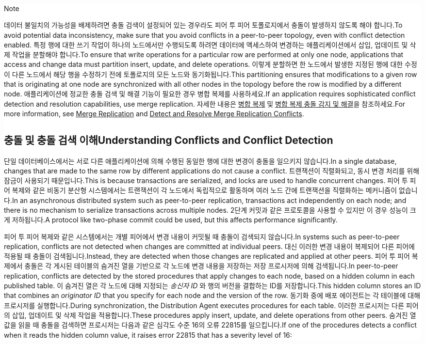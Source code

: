 > [!NOTE]  
>  <span data-ttu-id="199df-110">데이터 불일치의 가능성을 배제하려면 충돌 검색이 설정되어 있는 경우라도 피어 투 피어 토폴로지에서 충돌이 발생하지 않도록 해야 합니다.</span><span class="sxs-lookup"><span data-stu-id="199df-110">To avoid potential data inconsistency, make sure that you avoid conflicts in a peer-to-peer topology, even with conflict detection enabled.</span></span> <span data-ttu-id="199df-111">특정 행에 대한 쓰기 작업이 하나의 노드에서만 수행되도록 하려면 데이터에 액세스하여 변경하는 애플리케이션에서 삽입, 업데이트 및 삭제 작업을 분할해야 합니다.</span><span class="sxs-lookup"><span data-stu-id="199df-111">To ensure that write operations for a particular row are performed at only one node, applications that access and change data must partition insert, update, and delete operations.</span></span> <span data-ttu-id="199df-112">이렇게 분할하면 한 노드에서 발생한 지정된 행에 대한 수정이 다른 노드에서 해당 행을 수정하기 전에 토폴로지의 모든 노드와 동기화됩니다.</span><span class="sxs-lookup"><span data-stu-id="199df-112">This partitioning ensures that modifications to a given row that is originating at one node are synchronized with all other nodes in the topology before the row is modified by a different node.</span></span> <span data-ttu-id="199df-113">애플리케이션에 정교한 충돌 검색 및 해결 기능이 필요한 경우 병합 복제를 사용하세요.</span><span class="sxs-lookup"><span data-stu-id="199df-113">If an application requires sophisticated conflict detection and resolution capabilities, use merge replication.</span></span> <span data-ttu-id="199df-114">자세한 내용은 [병합 복제](../merge/merge-replication.md) 및 [병합 복제 충돌 감지 및 해결](../merge/advanced-merge-replication-conflict-detection-and-resolution.md)을 참조하세요.</span><span class="sxs-lookup"><span data-stu-id="199df-114">For more information, see [Merge Replication](../merge/merge-replication.md) and [Detect and Resolve Merge Replication Conflicts](../merge/advanced-merge-replication-conflict-detection-and-resolution.md).</span></span>  
  
## <a name="understanding-conflicts-and-conflict-detection"></a><span data-ttu-id="199df-115">충돌 및 충돌 검색 이해</span><span class="sxs-lookup"><span data-stu-id="199df-115">Understanding Conflicts and Conflict Detection</span></span>  
 <span data-ttu-id="199df-116">단일 데이터베이스에서는 서로 다른 애플리케이션에 의해 수행된 동일한 행에 대한 변경이 충돌을 일으키지 않습니다.</span><span class="sxs-lookup"><span data-stu-id="199df-116">In a single database, changes that are made to the same row by different applications do not cause a conflict.</span></span> <span data-ttu-id="199df-117">트랜잭션이 직렬화되고, 동시 변경 처리를 위해 잠금이 사용되기 때문입니다.</span><span class="sxs-lookup"><span data-stu-id="199df-117">This is because transactions are serialized, and locks are used to handle concurrent changes.</span></span> <span data-ttu-id="199df-118">피어 투 피어 복제와 같은 비동기 분산형 시스템에서는 트랜잭션이 각 노드에서 독립적으로 활동하며 여러 노드 간에 트랜잭션을 직렬화하는 메커니즘이 없습니다.</span><span class="sxs-lookup"><span data-stu-id="199df-118">In an asynchronous distributed system such as peer-to-peer replication, transactions act independently on each node; and there is no mechanism to serialize transactions across multiple nodes.</span></span> <span data-ttu-id="199df-119">2단계 커밋과 같은 프로토콜을 사용할 수 있지만 이 경우 성능이 크게 저하됩니다.</span><span class="sxs-lookup"><span data-stu-id="199df-119">A protocol like two-phase commit could be used, but this affects performance significantly.</span></span>  
  
 <span data-ttu-id="199df-120">피어 투 피어 복제와 같은 시스템에서는 개별 피어에서 변경 내용이 커밋될 때 충돌이 검색되지 않습니다.</span><span class="sxs-lookup"><span data-stu-id="199df-120">In systems such as peer-to-peer replication, conflicts are not detected when changes are committed at individual peers.</span></span> <span data-ttu-id="199df-121">대신 이러한 변경 내용이 복제되어 다른 피어에 적용될 때 충돌이 검색됩니다.</span><span class="sxs-lookup"><span data-stu-id="199df-121">Instead, they are detected when those changes are replicated and applied at other peers.</span></span> <span data-ttu-id="199df-122">피어 투 피어 복제에서 충돌은 각 게시된 테이블의 숨겨진 열을 기반으로 각 노드에 변경 내용을 저장하는 저장 프로시저에 의해 검색됩니다.</span><span class="sxs-lookup"><span data-stu-id="199df-122">In peer-to-peer replication, conflicts are detected by the stored procedures that apply changes to each node, based on a hidden column in each published table.</span></span> <span data-ttu-id="199df-123">이 숨겨진 열은 각 노드에 대해 지정되는 *송신자 ID* 와 행의 버전을 결합하는 ID를 저장합니다.</span><span class="sxs-lookup"><span data-stu-id="199df-123">This hidden column stores an ID that combines an *originator ID* that you specify for each node and the version of the row.</span></span> <span data-ttu-id="199df-124">동기화 중에 배포 에이전트는 각 테이블에 대해 프로시저를 실행합니다.</span><span class="sxs-lookup"><span data-stu-id="199df-124">During synchronization, the Distribution Agent executes procedures for each table.</span></span> <span data-ttu-id="199df-125">이러한 프로시저는 다른 피어의 삽입, 업데이트 및 삭제 작업을 적용합니다.</span><span class="sxs-lookup"><span data-stu-id="199df-125">These procedures apply insert, update, and delete operations from other peers.</span></span> <span data-ttu-id="199df-126">숨겨진 열 값을 읽을 때 충돌을 검색하면 프로시저는 다음과 같은 심각도 수준 16의 오류 22815를 일으킵니다.</span><span class="sxs-lookup"><span data-stu-id="199df-126">If one of the procedures detects a conflict when it reads the hidden column value, it raises error 22815 that has a severity level of 16:</span></span>  
  